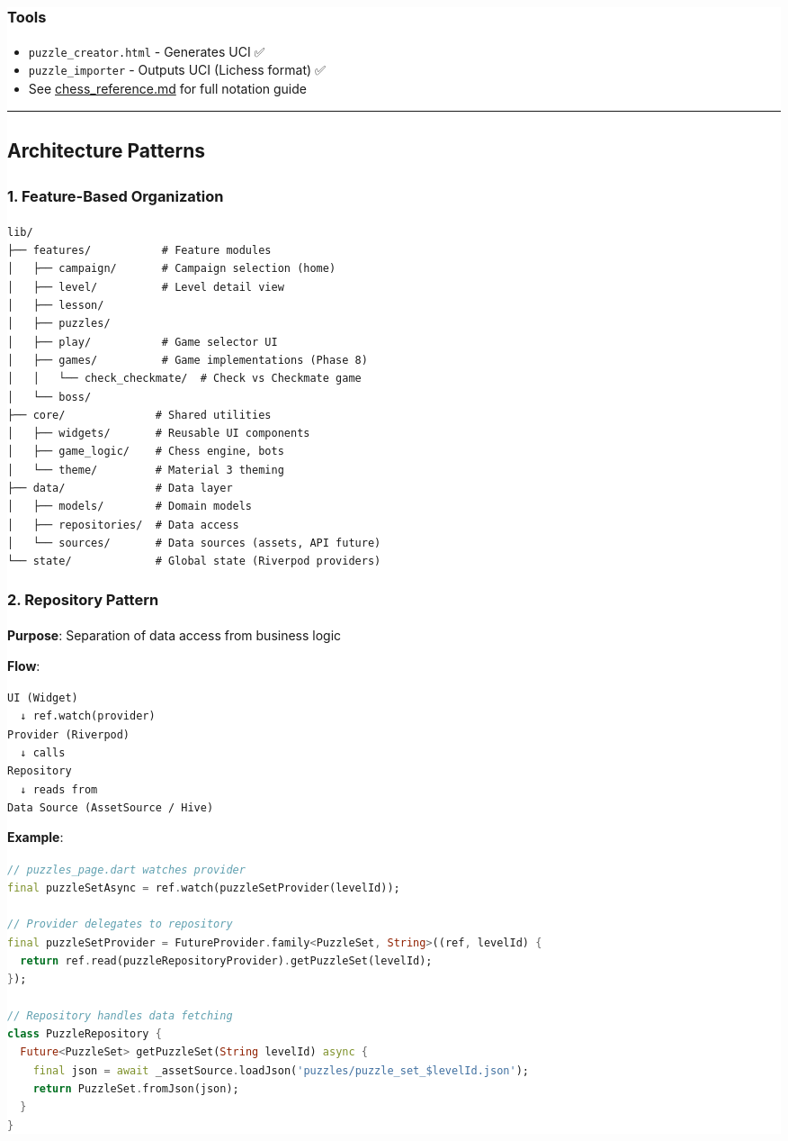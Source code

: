 ### Tools
- `puzzle_creator.html` - Generates UCI ✅
- `puzzle_importer` - Outputs UCI (Lichess format) ✅
- See [chess_reference.md](chess_reference.md) for full notation guide

---

## Architecture Patterns

### 1. Feature-Based Organization
```
lib/
├── features/           # Feature modules
│   ├── campaign/       # Campaign selection (home)
│   ├── level/          # Level detail view
│   ├── lesson/
│   ├── puzzles/
│   ├── play/           # Game selector UI
│   ├── games/          # Game implementations (Phase 8)
│   │   └── check_checkmate/  # Check vs Checkmate game
│   └── boss/
├── core/              # Shared utilities
│   ├── widgets/       # Reusable UI components
│   ├── game_logic/    # Chess engine, bots
│   └── theme/         # Material 3 theming
├── data/              # Data layer
│   ├── models/        # Domain models
│   ├── repositories/  # Data access
│   └── sources/       # Data sources (assets, API future)
└── state/             # Global state (Riverpod providers)
```

### 2. Repository Pattern
**Purpose**: Separation of data access from business logic

**Flow**:
```
UI (Widget)
  ↓ ref.watch(provider)
Provider (Riverpod)
  ↓ calls
Repository
  ↓ reads from
Data Source (AssetSource / Hive)
```

**Example**:
```dart
// puzzles_page.dart watches provider
final puzzleSetAsync = ref.watch(puzzleSetProvider(levelId));

// Provider delegates to repository
final puzzleSetProvider = FutureProvider.family<PuzzleSet, String>((ref, levelId) {
  return ref.read(puzzleRepositoryProvider).getPuzzleSet(levelId);
});

// Repository handles data fetching
class PuzzleRepository {
  Future<PuzzleSet> getPuzzleSet(String levelId) async {
    final json = await _assetSource.loadJson('puzzles/puzzle_set_$levelId.json');
    return PuzzleSet.fromJson(json);
  }
}
```